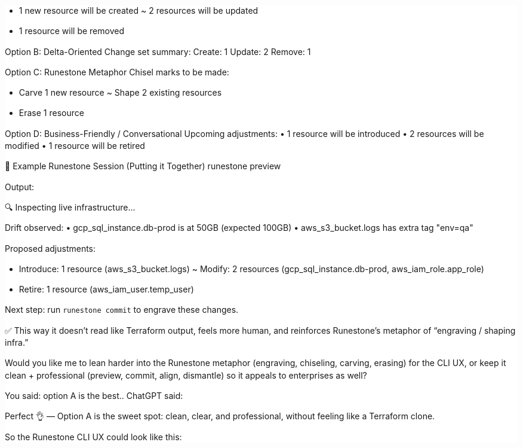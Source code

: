+ 1 new resource will be created
   ~ 2 resources will be updated

+ 1 resource will be removed

Option B: Delta-Oriented
Change set summary:
   Create:   1
   Update:   2
   Remove:   1

Option C: Runestone Metaphor
Chisel marks to be made:

+ Carve 1 new resource
   ~ Shape 2 existing resources

+ Erase 1 resource

Option D: Business-Friendly / Conversational
Upcoming adjustments:
   • 1 resource will be introduced
   • 2 resources will be modified
   • 1 resource will be retired

🔹 Example Runestone Session (Putting it Together)
runestone preview

Output:

🔍 Inspecting live infrastructure...

Drift observed:
  • gcp_sql_instance.db-prod is at 50GB (expected 100GB)
  • aws_s3_bucket.logs has extra tag "env=qa"

Proposed adjustments:

+ Introduce: 1 resource (aws_s3_bucket.logs)
   ~ Modify:   2 resources (gcp_sql_instance.db-prod, aws_iam_role.app_role)

+ Retire:   1 resource (aws_iam_user.temp_user)

Next step: run `runestone commit` to engrave these changes.

✅ This way it doesn’t read like Terraform output, feels more human, and reinforces Runestone’s metaphor of “engraving / shaping infra.”

Would you like me to lean harder into the Runestone metaphor (engraving, chiseling, carving, erasing) for the CLI UX, or keep it clean + professional (preview, commit, align, dismantle) so it appeals to enterprises as well?

You said:
option A is the best..
ChatGPT said:

Perfect 👌 — Option A is the sweet spot: clean, clear, and professional, without feeling like a Terraform clone.

So the Runestone CLI UX could look like this:
